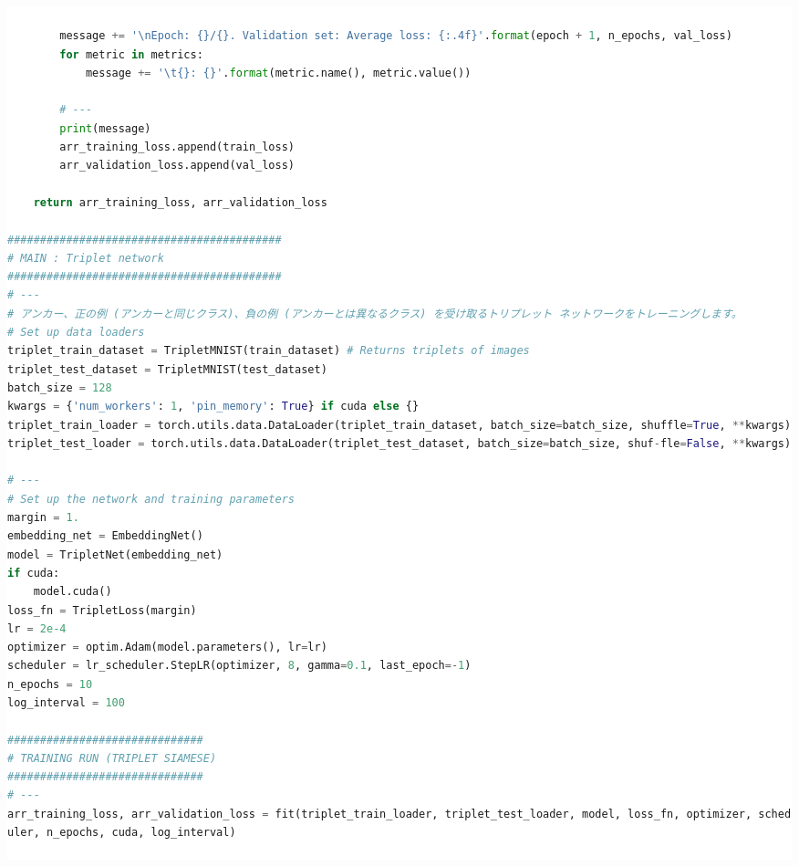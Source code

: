```python

        message += '\nEpoch: {}/{}. Validation set: Average loss: {:.4f}'.format(epoch + 1, n_epochs, val_loss)
        for metric in metrics:
            message += '\t{}: {}'.format(metric.name(), metric.value())

        # ---
        print(message)
        arr_training_loss.append(train_loss)
        arr_validation_loss.append(val_loss)
    
    return arr_training_loss, arr_validation_loss

##########################################
# MAIN : Triplet network
##########################################
# ---
# アンカー、正の例 (アンカーと同じクラス)、負の例 (アンカーとは異なるクラス) を受け取るトリプレット ネットワークをトレーニングします。
# Set up data loaders
triplet_train_dataset = TripletMNIST(train_dataset) # Returns triplets of images
triplet_test_dataset = TripletMNIST(test_dataset)
batch_size = 128
kwargs = {'num_workers': 1, 'pin_memory': True} if cuda else {}
triplet_train_loader = torch.utils.data.DataLoader(triplet_train_dataset, batch_size=batch_size, shuffle=True, **kwargs)
triplet_test_loader = torch.utils.data.DataLoader(triplet_test_dataset, batch_size=batch_size, shuf-fle=False, **kwargs)

# ---
# Set up the network and training parameters
margin = 1.
embedding_net = EmbeddingNet()
model = TripletNet(embedding_net)
if cuda:
    model.cuda()
loss_fn = TripletLoss(margin)
lr = 2e-4
optimizer = optim.Adam(model.parameters(), lr=lr)
scheduler = lr_scheduler.StepLR(optimizer, 8, gamma=0.1, last_epoch=-1)
n_epochs = 10
log_interval = 100

##############################
# TRAINING RUN (TRIPLET SIAMESE)
##############################
# ---
arr_training_loss, arr_validation_loss = fit(triplet_train_loader, triplet_test_loader, model, loss_fn, optimizer, scheduler, n_epochs, cuda, log_interval)
	
```
